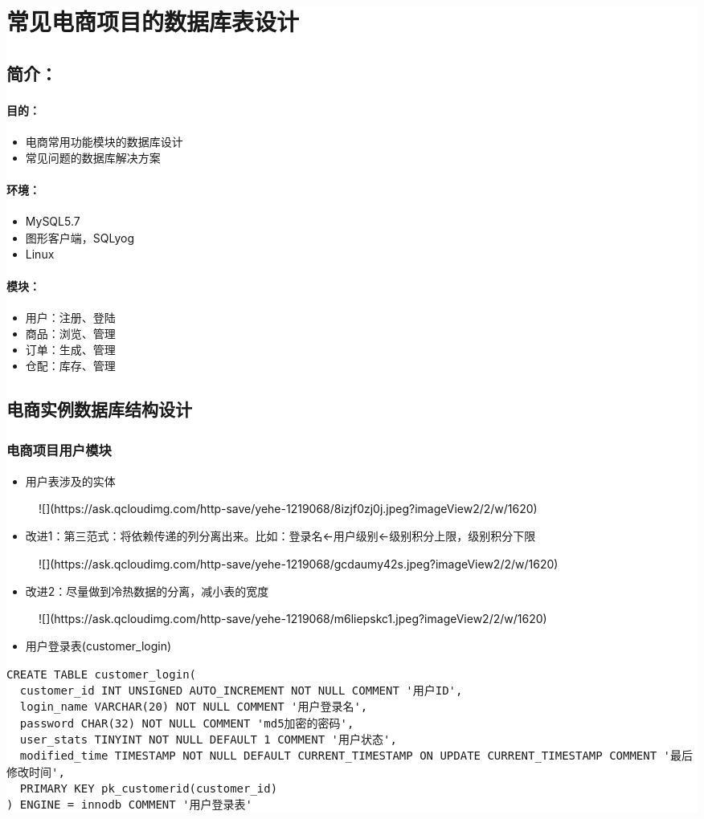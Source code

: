 # 常见电商项目的数据库表设计

## 简介：

#### 目的：

* 电商常用功能模块的数据库设计
* 常见问题的数据库解决方案

#### 环境：

* MySQL5.7
* 图形客户端，SQLyog
* Linux

#### 模块：

* 用户：注册、登陆
* 商品：浏览、管理
* 订单：生成、管理
* 仓配：库存、管理

## 电商实例数据库结构设计

### 电商项目用户模块

* 用户表涉及的实体
    
<figure>
   ![](https://ask.qcloudimg.com/http-save/yehe-1219068/8izjf0zj0j.jpeg?imageView2/2/w/1620)
</figure>

* 改进1：第三范式：将依赖传递的列分离出来。比如：登录名<-用户级别<-级别积分上限，级别积分下限 

<figure>
    ![](https://ask.qcloudimg.com/http-save/yehe-1219068/gcdaumy42s.jpeg?imageView2/2/w/1620)
</figure>

* 改进2：尽量做到冷热数据的分离，减小表的宽度

<figure>
    ![](https://ask.qcloudimg.com/http-save/yehe-1219068/m6liepskc1.jpeg?imageView2/2/w/1620)
</figure>

* 用户登录表(customer_login)

<pre class="prism-token token  language-javascript">
CREATE TABLE customer_login(
  customer_id INT UNSIGNED AUTO_INCREMENT NOT NULL COMMENT '用户ID',
  login_name VARCHAR(20) NOT NULL COMMENT '用户登录名',
  password CHAR(32) NOT NULL COMMENT 'md5加密的密码',
  user_stats TINYINT NOT NULL DEFAULT 1 COMMENT '用户状态',
  modified_time TIMESTAMP NOT NULL DEFAULT CURRENT_TIMESTAMP ON UPDATE CURRENT_TIMESTAMP COMMENT '最后修改时间',
  PRIMARY KEY pk_customerid(customer_id)
) ENGINE = innodb COMMENT '用户登录表'
</pre>
